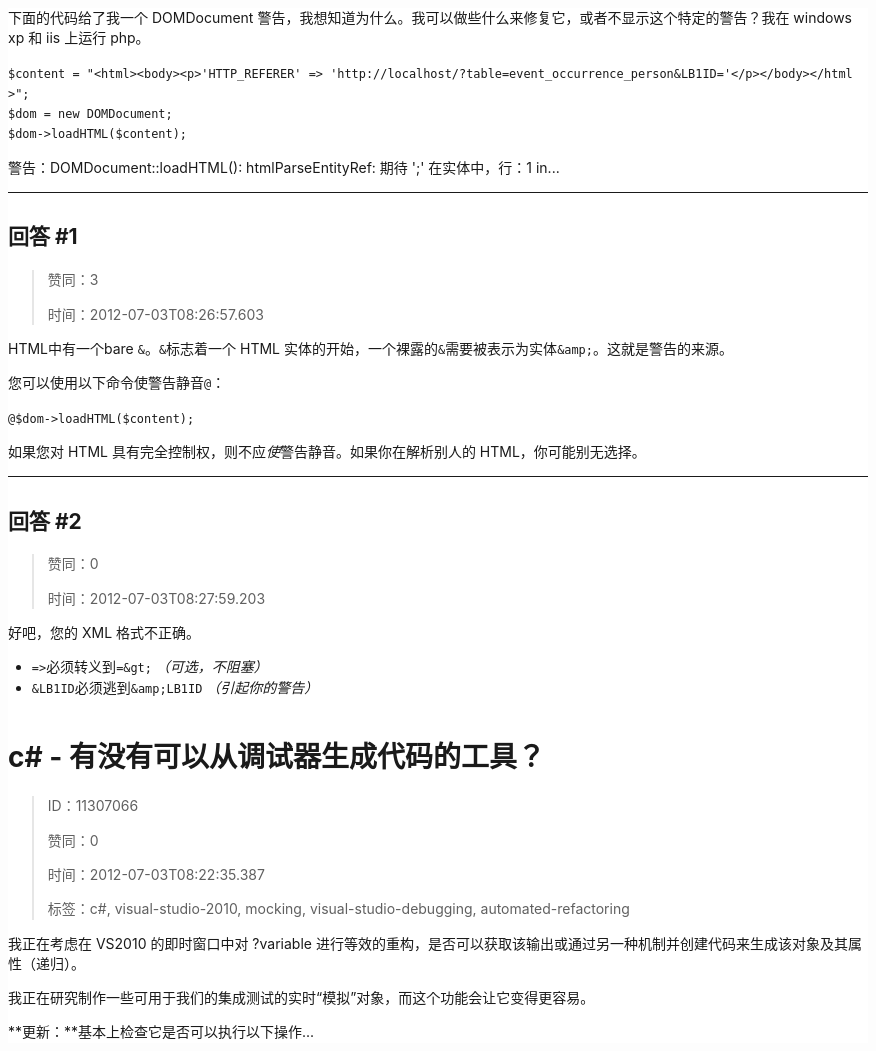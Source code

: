 下面的代码给了我一个 DOMDocument 警告，我想知道为什么。我可以做些什么来修复它，或者不显示这个特定的警告？我在 windows xp 和 iis 上运行 php。

```
$content = "<html><body><p>'HTTP_REFERER' => 'http://localhost/?table=event_occurrence_person&LB1ID='</p></body></html>";
$dom = new DOMDocument;
$dom->loadHTML($content); 
```

警告：DOMDocument::loadHTML(): htmlParseEntityRef: 期待 ';' 在实体中，行：1 in...

* * *

## 回答 #1

> 赞同：3
> 
> 时间：2012-07-03T08:26:57.603

HTML中有一个bare `&`。`&`标志着一个 HTML 实体的开始，一个裸露的`&`需要被表示为实体`&amp;`。这就是警告的来源。

您可以使用以下命令使警告静音`@`：

```
@$dom->loadHTML($content); 
```

如果您对 HTML 具有完全控制权，则不应*使*警告静音。如果你在解析别人的 HTML，你可能别无选择。

* * *

## 回答 #2

> 赞同：0
> 
> 时间：2012-07-03T08:27:59.203

好吧，您的 XML 格式不正确。

*   `=>`必须转义到`=&gt;` *（可选，不阻塞）*
*   `&LB1ID`必须逃到`&amp;LB1ID` *（引起你的警告）*

# c# - 有没有可以从调试器生成代码的工具？

> ID：11307066
> 
> 赞同：0
> 
> 时间：2012-07-03T08:22:35.387
> 
> 标签：c#, visual-studio-2010, mocking, visual-studio-debugging, automated-refactoring

我正在考虑在 VS2010 的即时窗口中对 ?variable 进行等效的重构，是否可以获取该输出或通过另一种机制并创建代码来生成该对象及其属性（递归）。

我正在研究制作一些可用于我们的集成测试的实时“模拟”对象，而这个功能会让它变得更容易。

**更新：**基本上检查它是否可以执行以下操作...
